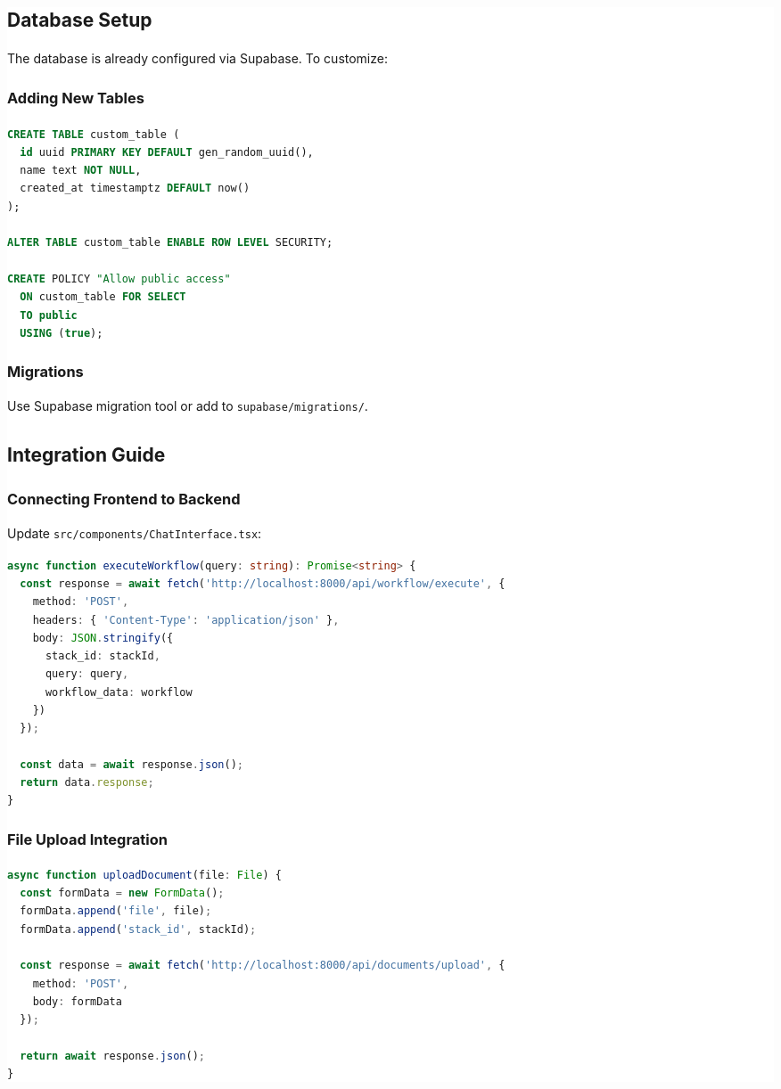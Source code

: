 ## Database Setup

The database is already configured via Supabase. To customize:

### Adding New Tables

```sql
CREATE TABLE custom_table (
  id uuid PRIMARY KEY DEFAULT gen_random_uuid(),
  name text NOT NULL,
  created_at timestamptz DEFAULT now()
);

ALTER TABLE custom_table ENABLE ROW LEVEL SECURITY;

CREATE POLICY "Allow public access"
  ON custom_table FOR SELECT
  TO public
  USING (true);
```

### Migrations

Use Supabase migration tool or add to `supabase/migrations/`.

## Integration Guide

### Connecting Frontend to Backend

Update `src/components/ChatInterface.tsx`:

```typescript
async function executeWorkflow(query: string): Promise<string> {
  const response = await fetch('http://localhost:8000/api/workflow/execute', {
    method: 'POST',
    headers: { 'Content-Type': 'application/json' },
    body: JSON.stringify({
      stack_id: stackId,
      query: query,
      workflow_data: workflow
    })
  });

  const data = await response.json();
  return data.response;
}
```

### File Upload Integration

```typescript
async function uploadDocument(file: File) {
  const formData = new FormData();
  formData.append('file', file);
  formData.append('stack_id', stackId);

  const response = await fetch('http://localhost:8000/api/documents/upload', {
    method: 'POST',
    body: formData
  });

  return await response.json();
}
```
